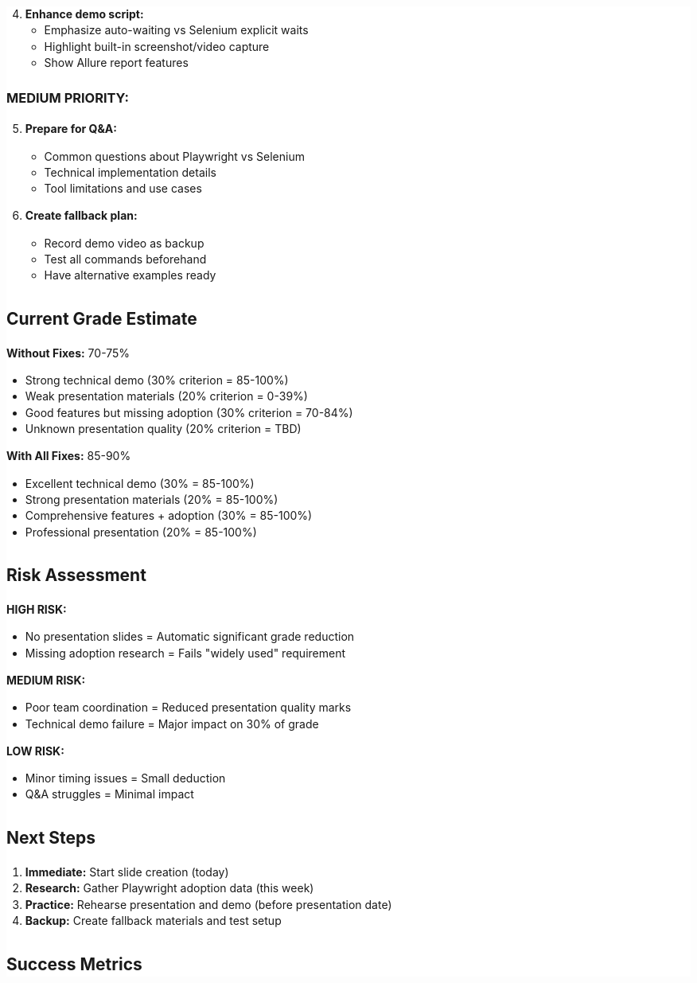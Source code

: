 4. **Enhance demo script:**
   - Emphasize auto-waiting vs Selenium explicit waits
   - Highlight built-in screenshot/video capture
   - Show Allure report features

### **MEDIUM PRIORITY:**
5. **Prepare for Q&A:**
   - Common questions about Playwright vs Selenium
   - Technical implementation details
   - Tool limitations and use cases

6. **Create fallback plan:**
   - Record demo video as backup
   - Test all commands beforehand
   - Have alternative examples ready

## Current Grade Estimate

**Without Fixes:** 70-75%
- Strong technical demo (30% criterion = 85-100%)
- Weak presentation materials (20% criterion = 0-39%)
- Good features but missing adoption (30% criterion = 70-84%)
- Unknown presentation quality (20% criterion = TBD)

**With All Fixes:** 85-90%
- Excellent technical demo (30% = 85-100%)
- Strong presentation materials (20% = 85-100%)
- Comprehensive features + adoption (30% = 85-100%)
- Professional presentation (20% = 85-100%)

## Risk Assessment

**HIGH RISK:**
- No presentation slides = Automatic significant grade reduction
- Missing adoption research = Fails "widely used" requirement

**MEDIUM RISK:**
- Poor team coordination = Reduced presentation quality marks
- Technical demo failure = Major impact on 30% of grade

**LOW RISK:**
- Minor timing issues = Small deduction
- Q&A struggles = Minimal impact

## Next Steps

1. **Immediate:** Start slide creation (today)
2. **Research:** Gather Playwright adoption data (this week)
3. **Practice:** Rehearse presentation and demo (before presentation date)
4. **Backup:** Create fallback materials and test setup

## Success Metrics
